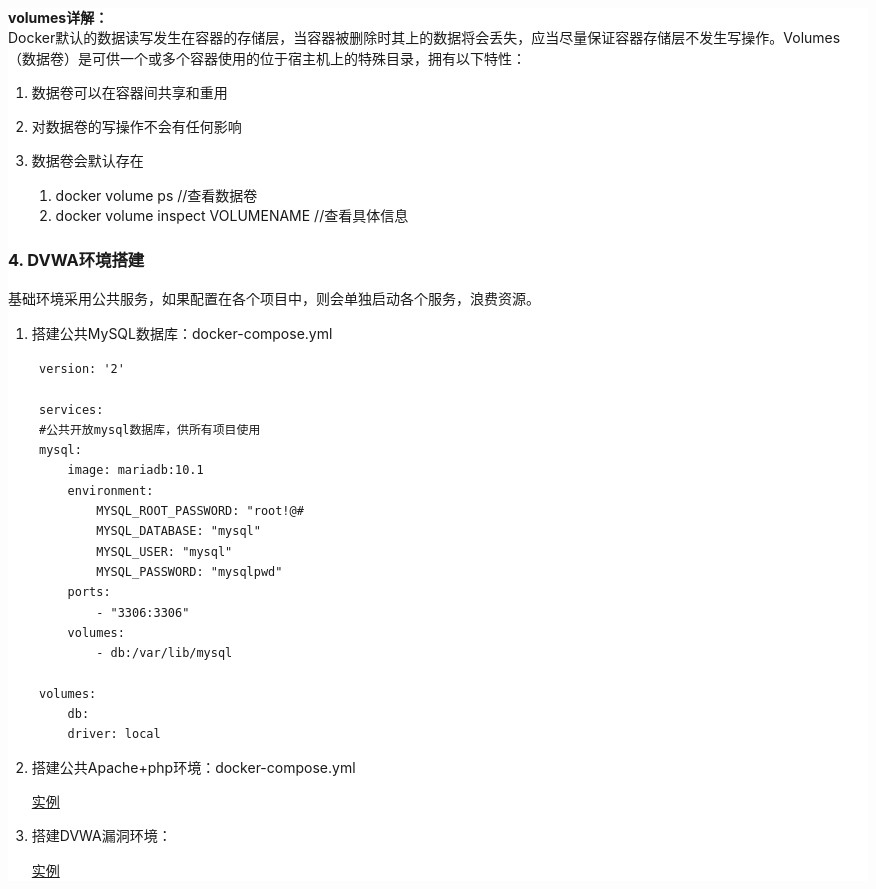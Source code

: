 
**volumes详解：**   
Docker默认的数据读写发生在容器的存储层，当容器被删除时其上的数据将会丢失，应当尽量保证容器存储层不发生写操作。Volumes（数据卷）是可供一个或多个容器使用的位于宿主机上的特殊目录，拥有以下特性：  
1. 数据卷可以在容器间共享和重用  
2. 对数据卷的写操作不会有任何影响
3. 数据卷会默认存在

	1. docker volume ps  //查看数据卷 
	2. docker volume inspect VOLUMENAME  //查看具体信息
	
### 4. DVWA环境搭建
基础环境采用公共服务，如果配置在各个项目中，则会单独启动各个服务，浪费资源。  

1. 搭建公共MySQL数据库：docker-compose.yml     
	
		version: '2'

		services:
  		#公共开放mysql数据库，供所有项目使用
  		mysql:
    		image: mariadb:10.1
    		environment:
      			MYSQL_ROOT_PASSWORD: "root!@#
      			MYSQL_DATABASE: "mysql"
      			MYSQL_USER: "mysql"
      			MYSQL_PASSWORD: "mysqlpwd"
    		ports:
      			- "3306:3306"
    		volumes:
      			- db:/var/lib/mysql

		volumes:
  			db:
    		driver: local


2. 搭建公共Apache+php环境：docker-compose.yml
	
	[实例](https://github.com/shadow-horse/Vulenvironment/tree/master/vulshub/Apache)
	
3. 搭建DVWA漏洞环境：  

	[实例](https://github.com/shadow-horse/Vulenvironment/tree/master/vulshub/DVWA)


	


		

